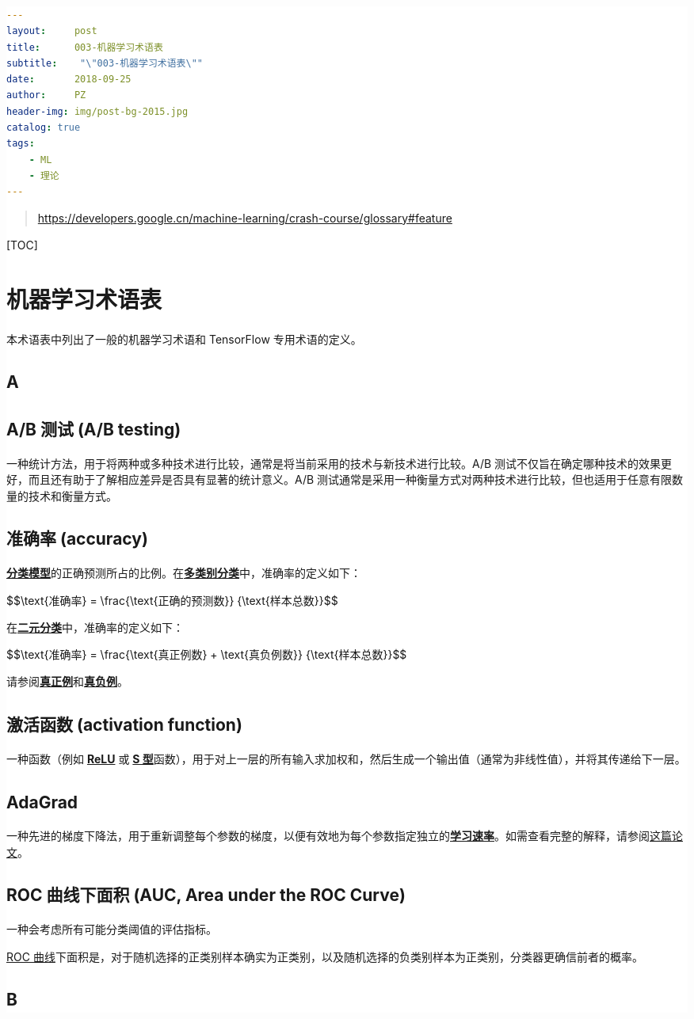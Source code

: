 ```yaml
---
layout:     post
title:      003-机器学习术语表
subtitle:    "\"003-机器学习术语表\""
date:       2018-09-25
author:     PZ
header-img: img/post-bg-2015.jpg
catalog: true
tags:
    - ML
    - 理论
---
```




> https://developers.google.cn/machine-learning/crash-course/glossary#feature

[TOC]

<h1 itemprop="name" class="devsite-page-title">
    机器学习术语表
  </h1>
  
  
  <nav class="devsite-page-nav-embedded devsite-nav"></nav>
  
  <div class="devsite-article-body clearfix
            "
       itemprop="articleBody">
    
<p>本术语表中列出了一般的机器学习术语和 TensorFlow 专用术语的定义。</p>

<h2 class="glossary">A</h2>

<p><a name="AB_testing"></a>
</p><h2 class="hide-from-toc">A/B 测试 (A/B testing)</h2><p></p>
<p>一种统计方法，用于将两种或多种技术进行比较，通常是将当前采用的技术与新技术进行比较。A/B 测试不仅旨在确定哪种技术的效果更好，而且还有助于了解相应差异是否具有显著的统计意义。A/B 测试通常是采用一种衡量方式对两种技术进行比较，但也适用于任意有限数量的技术和衡量方式。</p>
<p><a name="accuracy"></a>
</p><h2 class="hide-from-toc">准确率 (accuracy)</h2><p></p>
<p><a href="#classification_model"><strong>分类模型</strong></a>的正确预测所占的比例。在<a href="#multi-class"><strong>多类别分类</strong></a>中，准确率的定义如下：</p>
<div>
$$\text{准确率} = \frac{\text{正确的预测数}} {\text{样本总数}}$$
</div>

<p>在<a href="#binary_classification"><strong>二元分类</strong></a>中，准确率的定义如下：</p>
<div>
$$\text{准确率} = \frac{\text{真正例数} + \text{真负例数}} {\text{样本总数}}$$
</div>



<p>请参阅<a href="#TP"><strong>真正例</strong></a>和<a href="#TN"><strong>真负例</strong></a>。</p>
<p><a name="activation_function"></a>
</p><h2 class="hide-from-toc">激活函数 (activation function)</h2><p></p>
<p>一种函数（例如 <a href="#ReLU"><strong>ReLU</strong></a> 或 <a href="#sigmoid_function"><strong>S 型</strong></a>函数），用于对上一层的所有输入求加权和，然后生成一个输出值（通常为非线性值），并将其传递给下一层。</p>
<p><a name="AdaGrad"></a>
</p><h2 class="hide-from-toc">AdaGrad</h2><p></p>
<p>一种先进的梯度下降法，用于重新调整每个参数的梯度，以便有效地为每个参数指定独立的<a href="#learning_rate"><strong>学习速率</strong></a>。如需查看完整的解释，请参阅<a href="http://www.jmlr.org/papers/volume12/duchi11a/duchi11a.pdf">这篇论文</a>。</p>
<p><a name="AUC"></a>
</p><h2 class="hide-from-toc">ROC 曲线下面积 (AUC, Area under the ROC Curve)</h2><p></p>
<p>一种会考虑所有可能分类阈值的评估指标<a href="#classification_threshold"><strong></strong></a>。</p>
<p><a href="#ROC">ROC 曲线</a>下面积是，对于随机选择的正类别样本确实为正类别，以及随机选择的负类别样本为正类别，分类器更确信前者的概率。</p>
<h2 class="glossary">B</h2>
